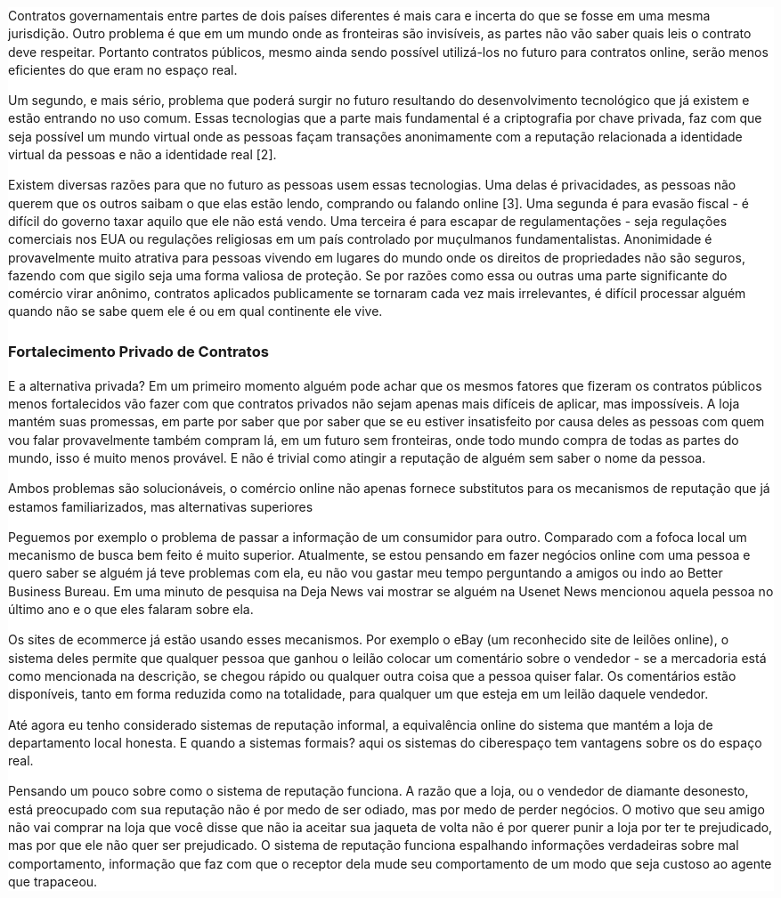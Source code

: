 Contratos governamentais entre partes de dois países diferentes é mais cara e incerta do que se fosse em uma mesma jurisdição. Outro problema é que em um mundo onde as fronteiras são invisíveis, as partes não vão saber quais leis o contrato deve respeitar. Portanto contratos públicos, mesmo ainda sendo possível utilizá-los no futuro para contratos online, serão menos eficientes do que eram no espaço real.

Um segundo, e mais sério, problema que poderá surgir no futuro resultando do desenvolvimento tecnológico que já existem e estão entrando no uso comum. Essas tecnologias que a parte mais fundamental é a criptografia por chave privada, faz com que seja possível um mundo virtual onde as pessoas façam transações anonimamente com a reputação relacionada a identidade virtual da pessoas e não a identidade real [2].

Existem diversas razões para que no futuro as pessoas usem essas tecnologias. Uma delas é privacidades, as pessoas não querem que os outros saibam o que elas estão lendo, comprando ou falando online [3]. Uma segunda é para evasão fiscal - é difícil do governo taxar aquilo que ele não está vendo. Uma terceira é para escapar de regulamentações - seja regulações comerciais nos EUA ou regulações religiosas em um país controlado por muçulmanos fundamentalistas. Anonimidade é provavelmente muito atrativa para pessoas vivendo em lugares do mundo onde os direitos de propriedades não são seguros, fazendo com que sigilo seja uma forma valiosa de proteção. Se por razões como essa ou outras uma parte significante do comércio virar anônimo, contratos aplicados publicamente se tornaram cada vez mais irrelevantes, é difícil processar alguém quando não se sabe quem ele é ou em qual continente ele vive.

### Fortalecimento Privado de Contratos

E a alternativa privada? Em um primeiro momento alguém pode achar que os mesmos fatores que fizeram os contratos públicos menos fortalecidos vão fazer com que contratos privados não sejam apenas mais difíceis de aplicar, mas impossíveis. A loja mantém suas promessas, em parte por saber que por saber que se eu estiver insatisfeito por causa deles as pessoas com quem vou falar provavelmente também compram lá, em um futuro sem fronteiras, onde todo mundo compra de todas as partes do mundo, isso é muito menos provável. E não é trivial como atingir a reputação de alguém sem saber o nome da pessoa.

Ambos problemas são solucionáveis, o comércio online não apenas fornece substitutos para os mecanismos de reputação que já estamos familiarizados, mas alternativas superiores

Peguemos por exemplo o problema de passar a informação de um consumidor para outro. Comparado com a fofoca local um mecanismo de busca bem feito é muito superior. Atualmente, se estou pensando em fazer negócios online com uma pessoa e quero saber se alguém já teve problemas com ela, eu não vou gastar meu tempo perguntando a amigos ou indo ao Better Business Bureau. Em uma minuto de pesquisa na Deja News vai mostrar se alguém na Usenet News mencionou aquela pessoa no último ano e o que eles falaram sobre ela.

Os sites de ecommerce já estão usando esses mecanismos. Por exemplo o eBay (um reconhecido site de leilões online), o sistema deles permite que qualquer pessoa que ganhou o leilão colocar um comentário sobre o vendedor - se a mercadoria está como mencionada na descrição, se chegou rápido ou qualquer outra coisa que a pessoa quiser falar. Os comentários estão disponíveis, tanto em forma reduzida como na totalidade, para qualquer um que esteja em um leilão daquele vendedor.

Até agora eu tenho considerado sistemas de reputação informal, a equivalência online do sistema que mantém a loja de departamento local honesta. E quando a sistemas formais? aqui os sistemas do ciberespaço tem vantagens sobre os do espaço real.

Pensando um pouco sobre como o sistema de reputação funciona. A razão que a loja, ou o vendedor de diamante desonesto, está preocupado com sua reputação não é por medo de ser odiado, mas por medo de perder negócios. O motivo que seu amigo não vai comprar na loja que você disse que não ia aceitar sua jaqueta de volta não é por querer punir a loja por ter te prejudicado, mas por que ele não quer ser prejudicado. O sistema de reputação funciona espalhando informações verdadeiras sobre mal comportamento, informação que faz com que o receptor dela mude seu comportamento de um modo que seja custoso ao agente que trapaceou.
